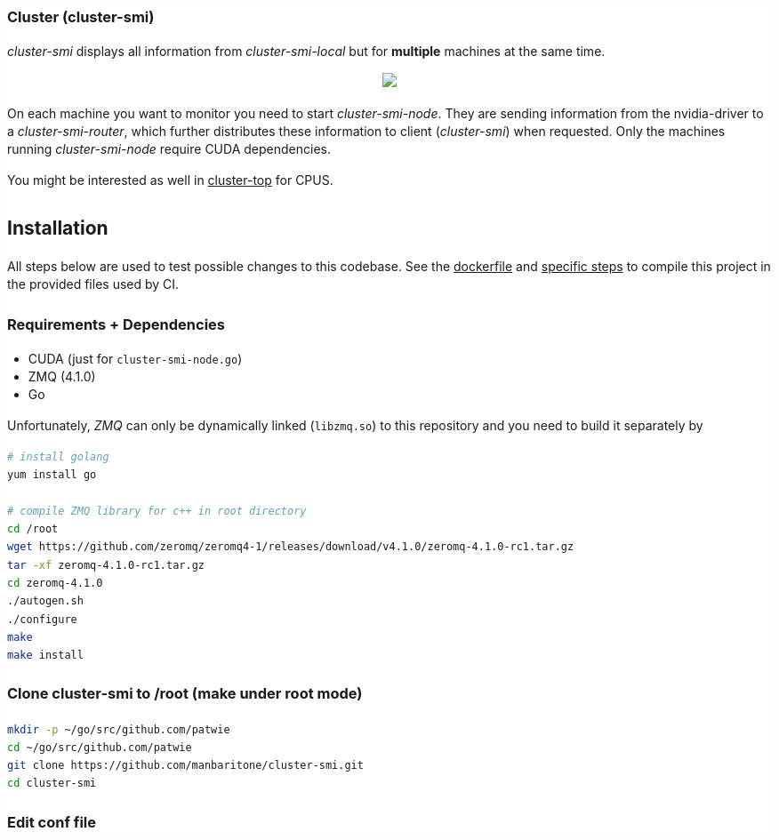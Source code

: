 ### Cluster (cluster-smi)

*cluster-smi* displays all information from *cluster-smi-local* but for **multiple** machines at the same time.

<p align="center"> <img src="./cluster-smi.jpg" width="100%"> </p>

On each machine you want to monitor you need to start *cluster-smi-node*. They are sending information from the nvidia-driver to a *cluster-smi-router*, which further distributes these information to client (*cluster-smi*) when requested. Only the machines running *cluster-smi-node* require CUDA dependencies.

You might be interested as well in [cluster-top](https://github.com/PatWie/cluster-top) for CPUS.

## Installation

All steps below are used to test possible changes to this codebase. See the [dockerfile](https://github.com/PatWie/cluster-smi/blob/master/.drone/Dockerfile) and [specific steps](https://github.com/PatWie/cluster-smi/blob/master/.drone.yml) to compile this project in the provided files used by CI.

### Requirements + Dependencies

- CUDA (just for `cluster-smi-node.go`)
- ZMQ (4.1.0)
- Go

Unfortunately, *ZMQ* can only be dynamically linked (`libzmq.so`) to this repository and you need to build it separately by

```bash
# install golang
yum install go

# compile ZMQ library for c++ in root directory
cd /root
wget https://github.com/zeromq/zeromq4-1/releases/download/v4.1.0/zeromq-4.1.0-rc1.tar.gz
tar -xf zeromq-4.1.0-rc1.tar.gz
cd zeromq-4.1.0
./autogen.sh
./configure
make
make install
```

### Clone cluster-smi to /root (make under root mode)

```bash
mkdir -p ~/go/src/github.com/patwie
cd ~/go/src/github.com/patwie
git clone https://github.com/manbaritone/cluster-smi.git
cd cluster-smi
```

### Edit conf file
